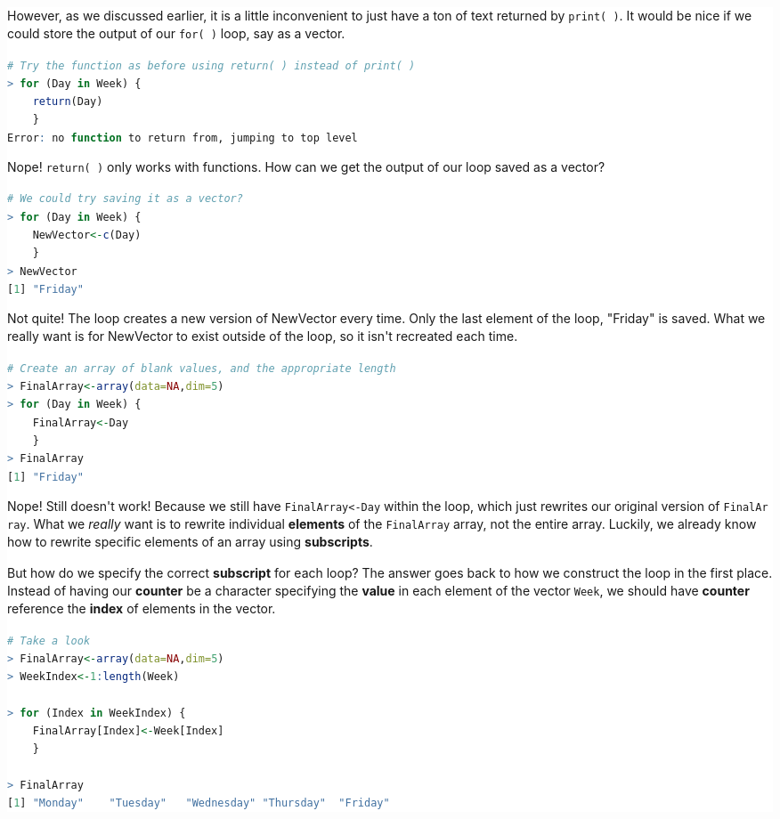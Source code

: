 However, as we discussed earlier, it is a little inconvenient to just have a ton of text returned by ````print( )````. It would be nice if we could store the output of our ````for( )```` loop, say as a vector.

````R
# Try the function as before using return( ) instead of print( )
> for (Day in Week) {
    return(Day)
    }
Error: no function to return from, jumping to top level
````

Nope! ````return( )```` only works with functions. How can we get the output of our loop saved as a vector?

````R
# We could try saving it as a vector?
> for (Day in Week) {
    NewVector<-c(Day)
    }
> NewVector
[1] "Friday"
````

Not quite! The loop creates a new version of NewVector every time. Only the last element of the loop, "Friday" is saved. What we really want is for NewVector to exist outside of the loop, so it isn't recreated each time.

````R
# Create an array of blank values, and the appropriate length
> FinalArray<-array(data=NA,dim=5)
> for (Day in Week) {
    FinalArray<-Day
    }
> FinalArray
[1] "Friday"
````

Nope! Still doesn't work! Because we still have ````FinalArray<-Day```` within the loop, which just rewrites our original version of ````FinalArray````. What we *really* want is to rewrite individual **elements** of the ````FinalArray```` array, not the entire array. Luckily, we already know how to rewrite specific elements of an array using **subscripts**.

But how do we specify the correct **subscript** for each loop? The answer goes back to how we construct the loop in the first place. Instead of having our **counter** be a character specifying the **value** in each element of the vector ````Week````, we should have **counter** reference the **index** of elements in the vector.

````R
# Take a look
> FinalArray<-array(data=NA,dim=5)
> WeekIndex<-1:length(Week)

> for (Index in WeekIndex) {
    FinalArray[Index]<-Week[Index]
    }
    
> FinalArray
[1] "Monday"    "Tuesday"   "Wednesday" "Thursday"  "Friday" 
````
